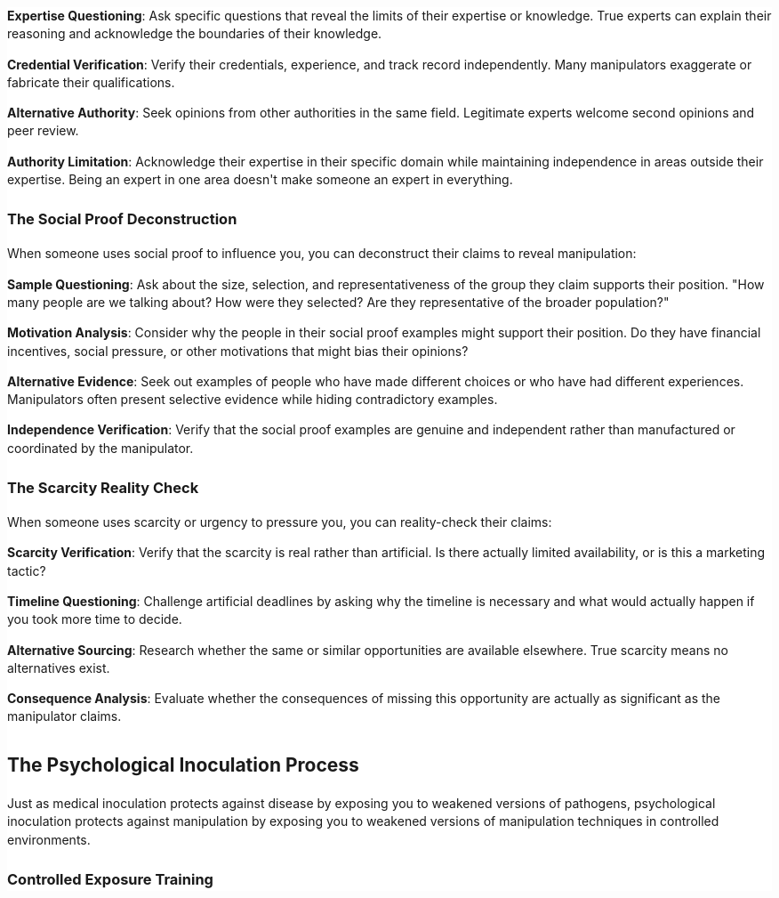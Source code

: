 **Expertise Questioning**: Ask specific questions that reveal the limits of their expertise or knowledge. True experts can explain their reasoning and acknowledge the boundaries of their knowledge.

**Credential Verification**: Verify their credentials, experience, and track record independently. Many manipulators exaggerate or fabricate their qualifications.

**Alternative Authority**: Seek opinions from other authorities in the same field. Legitimate experts welcome second opinions and peer review.

**Authority Limitation**: Acknowledge their expertise in their specific domain while maintaining independence in areas outside their expertise. Being an expert in one area doesn't make someone an expert in everything.

### The Social Proof Deconstruction

When someone uses social proof to influence you, you can deconstruct their claims to reveal manipulation:

**Sample Questioning**: Ask about the size, selection, and representativeness of the group they claim supports their position. "How many people are we talking about? How were they selected? Are they representative of the broader population?"

**Motivation Analysis**: Consider why the people in their social proof examples might support their position. Do they have financial incentives, social pressure, or other motivations that might bias their opinions?

**Alternative Evidence**: Seek out examples of people who have made different choices or who have had different experiences. Manipulators often present selective evidence while hiding contradictory examples.

**Independence Verification**: Verify that the social proof examples are genuine and independent rather than manufactured or coordinated by the manipulator.

### The Scarcity Reality Check

When someone uses scarcity or urgency to pressure you, you can reality-check their claims:

**Scarcity Verification**: Verify that the scarcity is real rather than artificial. Is there actually limited availability, or is this a marketing tactic?

**Timeline Questioning**: Challenge artificial deadlines by asking why the timeline is necessary and what would actually happen if you took more time to decide.

**Alternative Sourcing**: Research whether the same or similar opportunities are available elsewhere. True scarcity means no alternatives exist.

**Consequence Analysis**: Evaluate whether the consequences of missing this opportunity are actually as significant as the manipulator claims.

## The Psychological Inoculation Process

Just as medical inoculation protects against disease by exposing you to weakened versions of pathogens, psychological inoculation protects against manipulation by exposing you to weakened versions of manipulation techniques in controlled environments.

### Controlled Exposure Training
